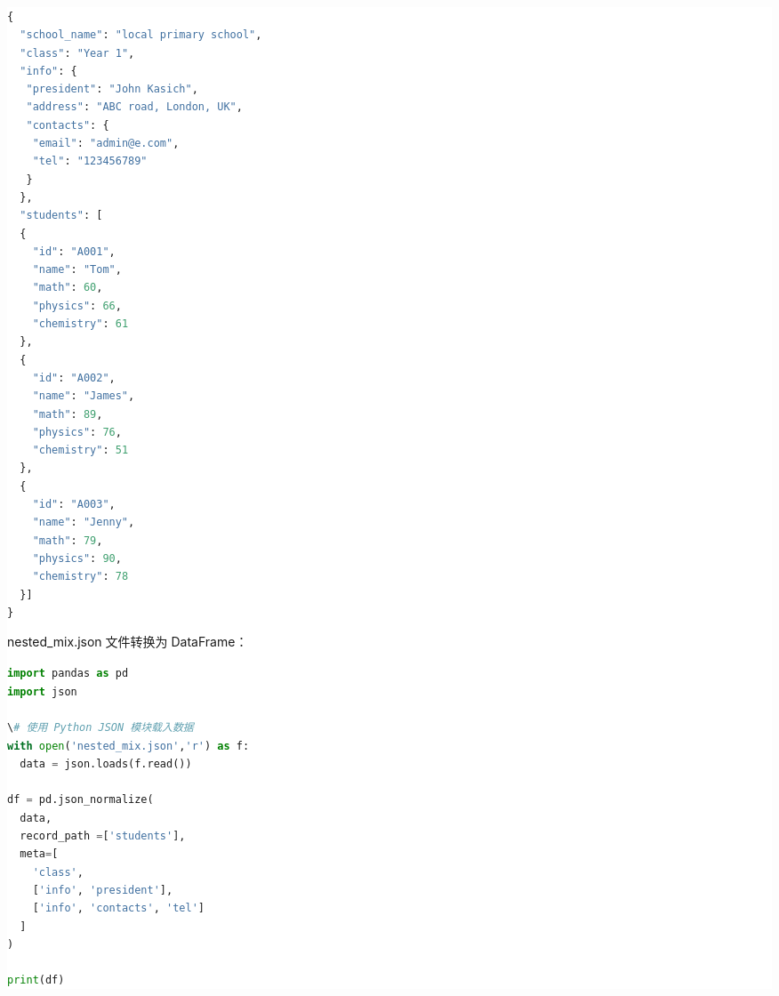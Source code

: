 ```python
{
  "school_name": "local primary school",
  "class": "Year 1",
  "info": {
   "president": "John Kasich",
   "address": "ABC road, London, UK",
   "contacts": {
    "email": "admin@e.com",
    "tel": "123456789"
   }
  },
  "students": [
  {
    "id": "A001",
    "name": "Tom",
    "math": 60,
    "physics": 66,
    "chemistry": 61
  },
  {
    "id": "A002",
    "name": "James",
    "math": 89,
    "physics": 76,
    "chemistry": 51
  },
  {
    "id": "A003",
    "name": "Jenny",
    "math": 79,
    "physics": 90,
    "chemistry": 78
  }]
}
```

nested_mix.json 文件转换为 DataFrame：

```python
import pandas as pd
import json

\# 使用 Python JSON 模块载入数据
with open('nested_mix.json','r') as f:
  data = json.loads(f.read())

df = pd.json_normalize(
  data,
  record_path =['students'],
  meta=[
    'class',
    ['info', 'president'],
    ['info', 'contacts', 'tel']
  ]
)

print(df)
```
